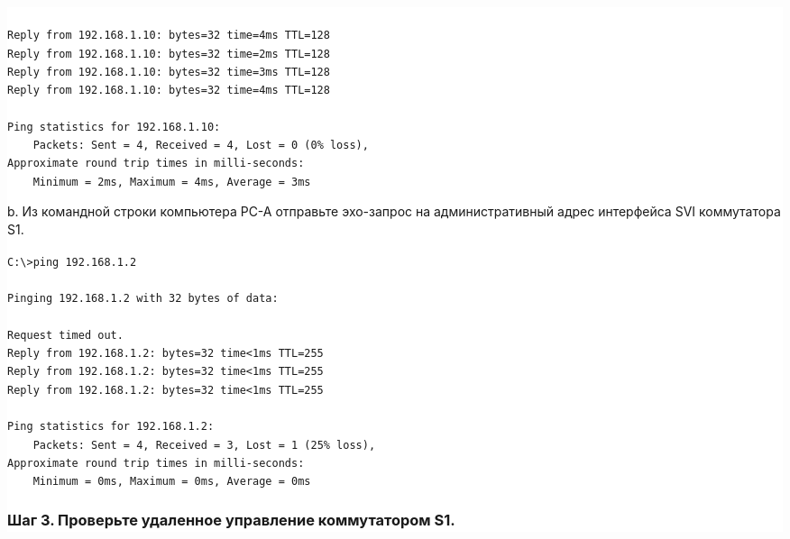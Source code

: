```

Reply from 192.168.1.10: bytes=32 time=4ms TTL=128
Reply from 192.168.1.10: bytes=32 time=2ms TTL=128
Reply from 192.168.1.10: bytes=32 time=3ms TTL=128
Reply from 192.168.1.10: bytes=32 time=4ms TTL=128

Ping statistics for 192.168.1.10:
	Packets: Sent = 4, Received = 4, Lost = 0 (0% loss),
Approximate round trip times in milli-seconds:
	Minimum = 2ms, Maximum = 4ms, Average = 3ms
```
b. Из командной строки компьютера PC-A отправьте эхо-запрос на административный адрес интерфейса SVI коммутатора S1.
```
C:\>ping 192.168.1.2

Pinging 192.168.1.2 with 32 bytes of data:

Request timed out.
Reply from 192.168.1.2: bytes=32 time<1ms TTL=255
Reply from 192.168.1.2: bytes=32 time<1ms TTL=255
Reply from 192.168.1.2: bytes=32 time<1ms TTL=255

Ping statistics for 192.168.1.2:
	Packets: Sent = 4, Received = 3, Lost = 1 (25% loss),
Approximate round trip times in milli-seconds:
	Minimum = 0ms, Maximum = 0ms, Average = 0ms
```
### Шаг 3. Проверьте удаленное управление коммутатором S1.
